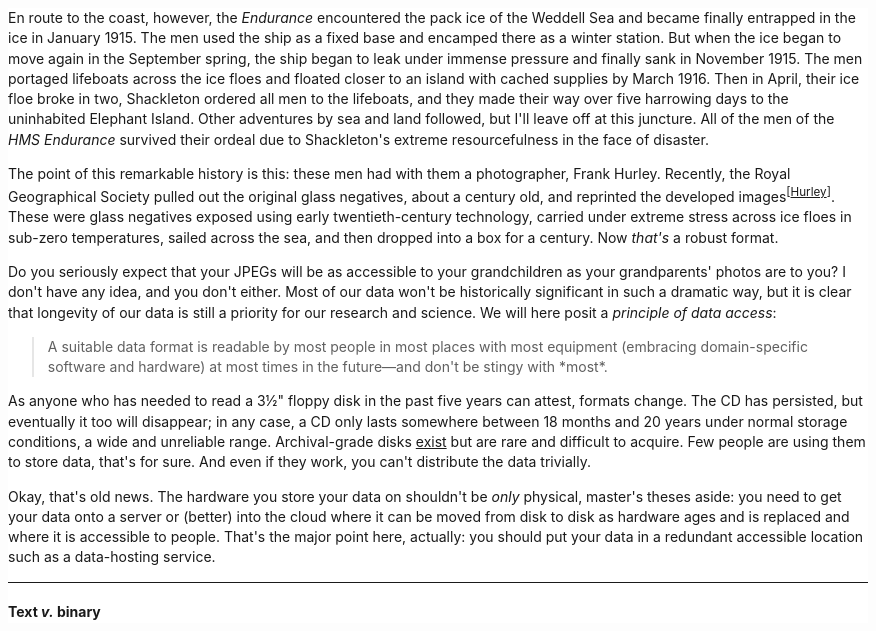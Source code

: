 En route to the coast, however, the *Endurance* encountered the pack ice of the
Weddell Sea and became finally entrapped in the ice in January 1915. The men
used the ship as a fixed base and encamped there as a winter station. But when
the ice began to move again in the September spring, the ship began to leak
under immense pressure and finally sank in November 1915. The men portaged
lifeboats across the ice floes and floated closer to an island with cached
supplies by March 1916. Then in April, their ice floe broke in two, Shackleton
ordered all men to the lifeboats, and they made their way over five harrowing
days to the uninhabited Elephant Island. Other adventures by sea and land
followed, but I'll leave off at this juncture. All of the men of the *HMS
Endurance* survived their ordeal due to Shackleton's extreme resourcefulness in
the face of disaster.

The point of this remarkable history is this: these men had with them a
photographer, Frank Hurley. Recently, the Royal Geographical Society pulled out
the original glass negatives, about a century old, and reprinted the developed
images<sup>[[Hurley](http://catalogue.nla.gov.au/Search/Home?lookfor=hurley+shackleton&type=all&limit%5B%5D=&submit=Find&page=5)]</sup>.
These were glass negatives exposed using early twentieth-century technology,
carried under extreme stress across ice floes in sub-zero temperatures, sailed
across the sea, and then dropped into a box for a century. Now *that's* a robust
format.

Do you seriously expect that your JPEGs will be as accessible to your
grandchildren as your grandparents' photos are to you? I don't have any idea,
and you don't either. Most of our data won't be historically significant in such
a dramatic way, but it is clear that longevity of our data is still a priority
for our research and science. We will here posit a *principle of data access*:

<blockquote>
A suitable data format is readable by most people in most places with most
equipment (embracing domain-specific software and hardware) at most times in the
future—and don't be stingy with *most*.
</blockquote>

As anyone who has needed to read a 3½" floppy disk in the past five years can
attest, formats change. The CD has persisted, but eventually it too will
disappear; in any case, a CD only lasts somewhere between 18 months and 20 years
under normal storage conditions, a wide and unreliable range. Archival-grade
disks [exist](http://jvc-media.com/archives/passedtest.html) but are rare and
difficult to acquire. Few people are using them to store data, that's for sure.
And even if they work, you can't distribute the data trivially.

Okay, that's old news. The hardware you store your data on shouldn't be *only*
physical, master's theses aside: you need to get your data onto a server or
(better) into the cloud where it can be moved from disk to disk as hardware ages
and is replaced and where it is accessible to people. That's the major point
here, actually: you should put your data in a redundant accessible location such
as a data-hosting service.

---

#### Text *v.* binary
